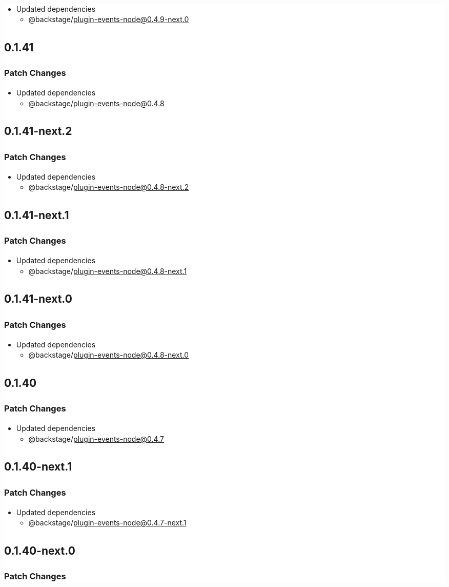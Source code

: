 - Updated dependencies
  - @backstage/plugin-events-node@0.4.9-next.0

## 0.1.41

### Patch Changes

- Updated dependencies
  - @backstage/plugin-events-node@0.4.8

## 0.1.41-next.2

### Patch Changes

- Updated dependencies
  - @backstage/plugin-events-node@0.4.8-next.2

## 0.1.41-next.1

### Patch Changes

- Updated dependencies
  - @backstage/plugin-events-node@0.4.8-next.1

## 0.1.41-next.0

### Patch Changes

- Updated dependencies
  - @backstage/plugin-events-node@0.4.8-next.0

## 0.1.40

### Patch Changes

- Updated dependencies
  - @backstage/plugin-events-node@0.4.7

## 0.1.40-next.1

### Patch Changes

- Updated dependencies
  - @backstage/plugin-events-node@0.4.7-next.1

## 0.1.40-next.0

### Patch Changes
